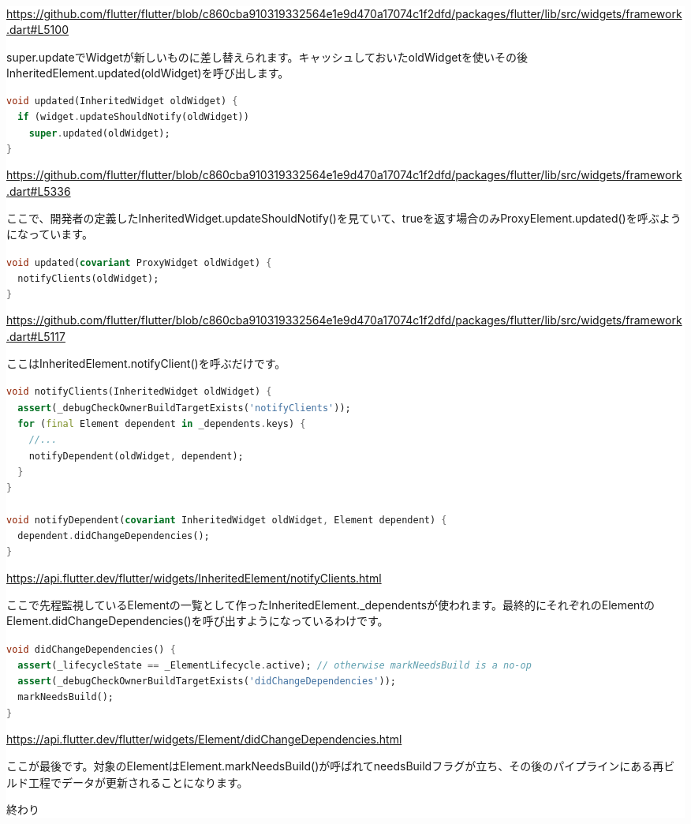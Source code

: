 https://github.com/flutter/flutter/blob/c860cba910319332564e1e9d470a17074c1f2dfd/packages/flutter/lib/src/widgets/framework.dart#L5100

super.updateでWidgetが新しいものに差し替えられます。キャッシュしておいたoldWidgetを使いその後InheritedElement.updated(oldWidget)を呼び出します。

```dart
void updated(InheritedWidget oldWidget) {
  if (widget.updateShouldNotify(oldWidget))
    super.updated(oldWidget);
}
```

https://github.com/flutter/flutter/blob/c860cba910319332564e1e9d470a17074c1f2dfd/packages/flutter/lib/src/widgets/framework.dart#L5336

ここで、開発者の定義したInheritedWidget.updateShouldNotify()を見ていて、trueを返す場合のみProxyElement.updated()を呼ぶようになっています。

```dart
void updated(covariant ProxyWidget oldWidget) {
  notifyClients(oldWidget);
}
```

https://github.com/flutter/flutter/blob/c860cba910319332564e1e9d470a17074c1f2dfd/packages/flutter/lib/src/widgets/framework.dart#L5117

ここはInheritedElement.notifyClient()を呼ぶだけです。

```dart
void notifyClients(InheritedWidget oldWidget) {
  assert(_debugCheckOwnerBuildTargetExists('notifyClients'));
  for (final Element dependent in _dependents.keys) {
    //...
    notifyDependent(oldWidget, dependent);
  }
}

void notifyDependent(covariant InheritedWidget oldWidget, Element dependent) {
  dependent.didChangeDependencies();
}
```

https://api.flutter.dev/flutter/widgets/InheritedElement/notifyClients.html

ここで先程監視しているElementの一覧として作ったInheritedElement._dependentsが使われます。最終的にそれぞれのElementのElement.didChangeDependencies()を呼び出すようになっているわけです。

```dart
void didChangeDependencies() {
  assert(_lifecycleState == _ElementLifecycle.active); // otherwise markNeedsBuild is a no-op
  assert(_debugCheckOwnerBuildTargetExists('didChangeDependencies'));
  markNeedsBuild();
}
```

https://api.flutter.dev/flutter/widgets/Element/didChangeDependencies.html

ここが最後です。対象のElementはElement.markNeedsBuild()が呼ばれてneedsBuildフラグが立ち、その後のパイプラインにある再ビルド工程でデータが更新されることになります。

終わり